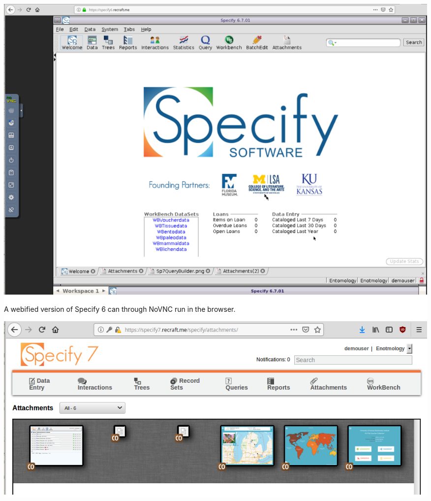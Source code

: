 ![Specify 6 screenshot](s6-screenshot.png)

A webified version of Specify 6 can through NoVNC run in the browser.

![Specify 7 screenshot](s7-screenshot.png)
